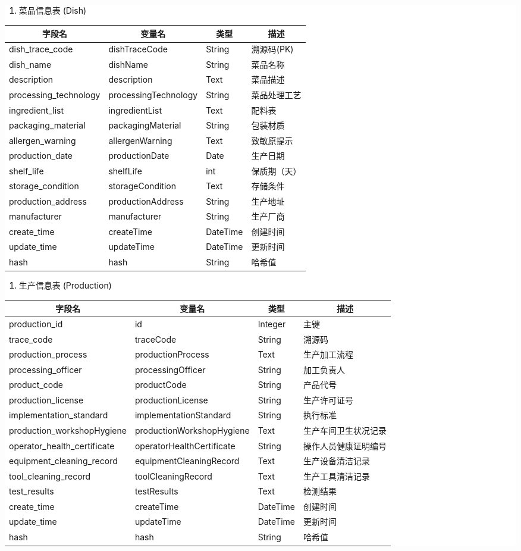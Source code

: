  1. 菜品信息表 (Dish)

| 字段名                   | 变量名                  | 类型       | 描述      |
|-----------------------|----------------------|----------|---------|
| dish_trace_code       | dishTraceCode        | String   | 溯源码(PK) |
| dish_name             | dishName             | String   | 菜品名称    |
| description           | description          | Text     | 菜品描述    |
| processing_technology | processingTechnology | String   | 菜品处理工艺  |
| ingredient_list       | ingredientList       | Text     | 配料表     |
| packaging_material    | packagingMaterial    | String   | 包装材质    |
| allergen_warning      | allergenWarning      | Text     | 致敏原提示   |
| production_date       | productionDate       | Date     | 生产日期    |
| shelf_life            | shelfLife            | int      | 保质期（天）  |
| storage_condition     | storageCondition     | Text     | 存储条件    |
| production_address    | productionAddress    | String   | 生产地址    |
| manufacturer          | manufacturer         | String   | 生产厂商    |
| create_time           | createTime           | DateTime | 创建时间    |
| update_time           | updateTime           | DateTime | 更新时间    |
| hash                  | hash                 | String   | 哈希值     |

1. 生产信息表 (Production)

| 字段名                         | 变量名                       | 类型       | 描述         |
|-----------------------------|---------------------------|----------|------------|
| production_id               | id                        | Integer  | 主键         |
| trace_code                  | traceCode                 | String   | 溯源码        |
| production_process          | productionProcess         | Text     | 生产加工流程     |
| processing_officer          | processingOfficer         | String   | 加工负责人      |
| product_code                | productCode               | String   | 产品代号       |
| production_license          | productionLicense         | String   | 生产许可证号     |
| implementation_standard     | implementationStandard    | String   | 执行标准       |
| production_workshopHygiene  | productionWorkshopHygiene | 	Text    | 生产车间卫生状况记录 |
| operator_health_certificate | operatorHealthCertificate | String   | 操作人员健康证明编号 |
| equipment_cleaning_record   | equipmentCleaningRecord   | Text     | 生产设备清洁记录   |
| tool_cleaning_record        | toolCleaningRecord        | Text     | 生产工具清洁记录   |
| test_results                | testResults               | Text     | 检测结果       |
| create_time                 | createTime                | DateTime | 创建时间       |
| update_time                 | updateTime                | DateTime | 更新时间       |
| hash                        | hash                      | String   | 哈希值        |
